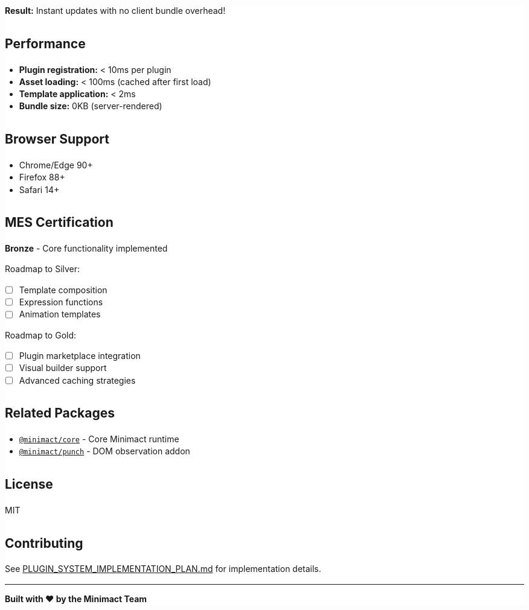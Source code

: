**Result:** Instant updates with no client bundle overhead!

## Performance

- **Plugin registration:** < 10ms per plugin
- **Asset loading:** < 100ms (cached after first load)
- **Template application:** < 2ms
- **Bundle size:** 0KB (server-rendered)

## Browser Support

- Chrome/Edge 90+
- Firefox 88+
- Safari 14+

## MES Certification

**Bronze** - Core functionality implemented

Roadmap to Silver:
- [ ] Template composition
- [ ] Expression functions
- [ ] Animation templates

Roadmap to Gold:
- [ ] Plugin marketplace integration
- [ ] Visual builder support
- [ ] Advanced caching strategies

## Related Packages

- [`@minimact/core`](../client-runtime) - Core Minimact runtime
- [`@minimact/punch`](../minimact-punch) - DOM observation addon

## License

MIT

## Contributing

See [PLUGIN_SYSTEM_IMPLEMENTATION_PLAN.md](../../docs/PLUGIN_SYSTEM_IMPLEMENTATION_PLAN.md) for implementation details.

---

**Built with ❤️ by the Minimact Team**
